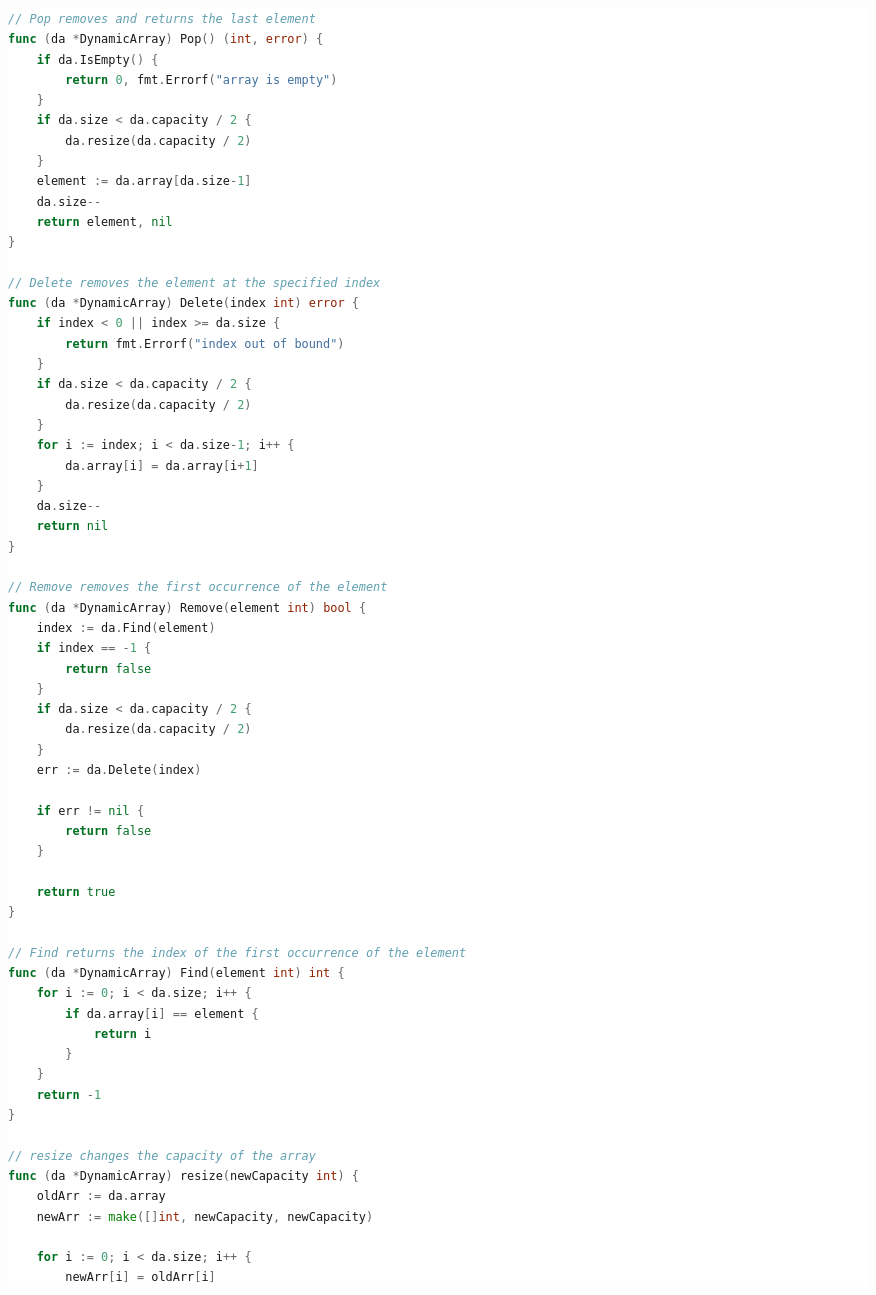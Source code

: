 ```go
// Pop removes and returns the last element
func (da *DynamicArray) Pop() (int, error) {
	if da.IsEmpty() {
		return 0, fmt.Errorf("array is empty")
	}
	if da.size < da.capacity / 2 {
		da.resize(da.capacity / 2)
	}
	element := da.array[da.size-1]
	da.size--
	return element, nil
}

// Delete removes the element at the specified index
func (da *DynamicArray) Delete(index int) error {
	if index < 0 || index >= da.size {
		return fmt.Errorf("index out of bound")
	}
	if da.size < da.capacity / 2 {
		da.resize(da.capacity / 2)
	}
	for i := index; i < da.size-1; i++ {
		da.array[i] = da.array[i+1]
	}
	da.size--
	return nil
}

// Remove removes the first occurrence of the element
func (da *DynamicArray) Remove(element int) bool {
	index := da.Find(element)
	if index == -1 {
		return false
	}
	if da.size < da.capacity / 2 {
		da.resize(da.capacity / 2)
	}
	err := da.Delete(index)

	if err != nil {
		return false
	}

	return true
}

// Find returns the index of the first occurrence of the element
func (da *DynamicArray) Find(element int) int {
	for i := 0; i < da.size; i++ {
		if da.array[i] == element {
			return i
		}
	}
	return -1
}

// resize changes the capacity of the array
func (da *DynamicArray) resize(newCapacity int) {
	oldArr := da.array
	newArr := make([]int, newCapacity, newCapacity)

	for i := 0; i < da.size; i++ {
		newArr[i] = oldArr[i]
```